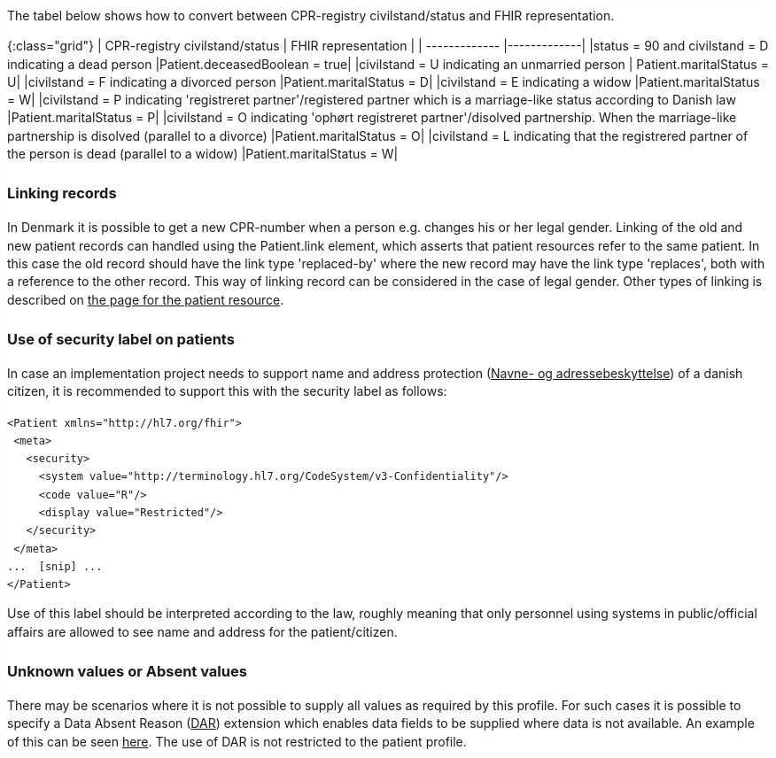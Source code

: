The tabel below shows how to convert between CPR-registry civilstand/status and FHIR representation.

{:class="grid"}
|   CPR-registry civilstand/status      | FHIR representation        |
| ------------- |-------------| 
|status = 90 and civilstand = D indicating a dead person |Patient.deceasedBoolean = true|
|civilstand = U indicating an unmarried person | Patient.maritalStatus = U|
|civilstand = F indicating a divorced person |Patient.maritalStatus = D|
|civilstand = E indicating a widow |Patient.maritalStatus = W|
|civilstand = P indicating 'registreret partner'/registered partner which is a marriage-like status according to Danish law |Patient.maritalStatus = P|
|civilstand = O indicating 'ophørt registreret partner'/disolved partnership. When the marriage-like partnership is disolved (parallel to a divorce) |Patient.maritalStatus = O|
|civilstand = L indicating that the registrered partner of the person is dead (parallel to a widow) |Patient.maritalStatus = W|

### Linking records
In Denmark it is possible to get a new CPR-number when a person e.g. changes his or her legal gender. Linking of the old and new patient records can handled using the Patient.link element, which asserts that patient resources refer to the same patient. In this case the old record should have the link type 'replaced-by' where the new record may have the link type 'replaces', both with a reference to the other record. This way of linking record can be considered in the case of legal gender. Other types of linking is described on [the page for the patient resource](https://hl7.org/fhir/r4/patient.html#links).


### Use of security label on patients
In case an implementation project needs to support name and address protection ([Navne- og adressebeskyttelse](https://www.retsinformation.dk/eli/lta/2017/646#idee1fb7b6-c7e7-429d-a738-881c5e486fa6)) of a danish citizen, it is recommended to support this with the security label as follows:
 
 ```
 <Patient xmlns="http://hl7.org/fhir">
  <meta>
    <security>
      <system value="http://terminology.hl7.org/CodeSystem/v3-Confidentiality"/>
      <code value="R"/>
      <display value="Restricted"/>
    </security>
  </meta>
...  [snip] ...
</Patient>
 ```

Use of this label should be interpreted according to the law, roughly meaning that only personnel using systems in public/official affairs are allowed to see name and address for the patient/citizen.

### Unknown values or Absent values
There may be scenarios where it is not possible to supply all values as required by this profile. For such cases it is possible to specify a Data Absent Reason ([DAR](https://hl7.org/fhir/R4/extension-data-absent-reason.html)) extension which enables data fields to be supplied where data is not available. An example of this can be seen [here](./Patient-ukendt.html). The use of DAR is not restricted to the patient profile.
